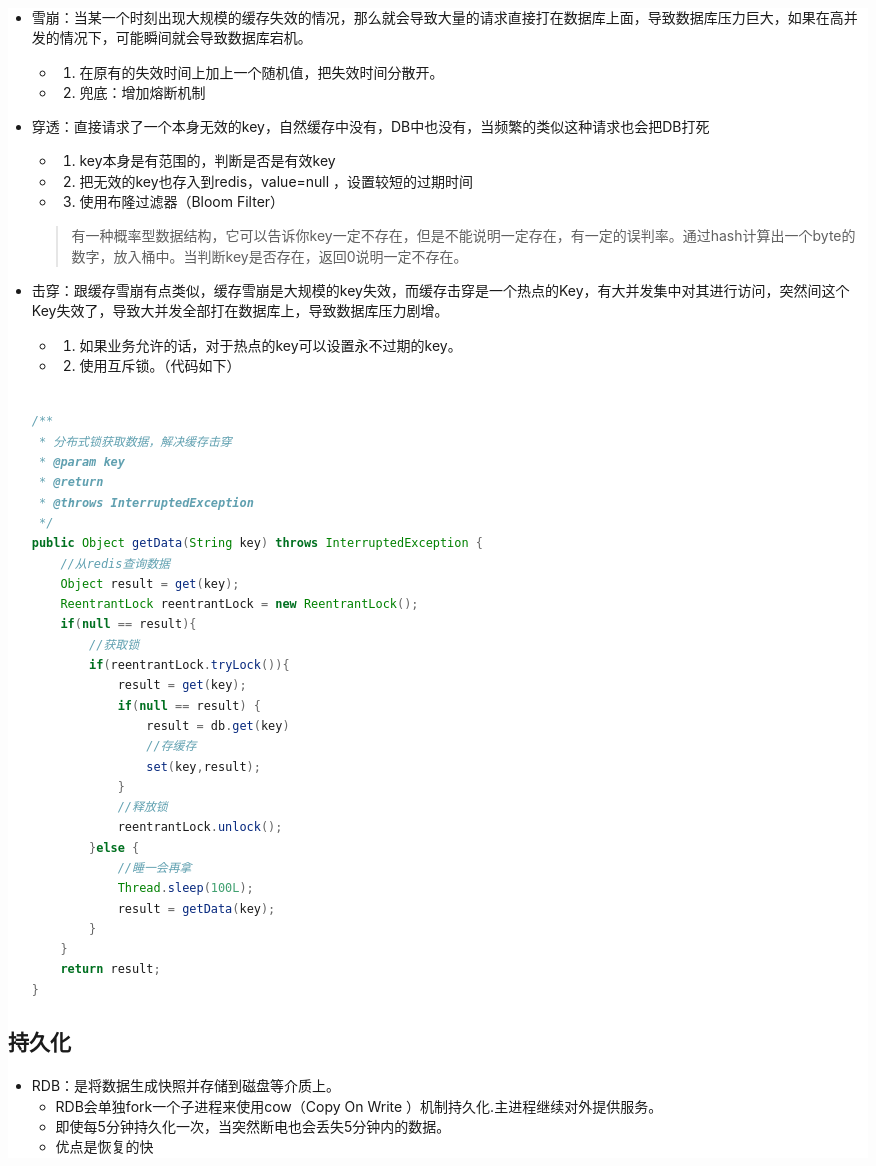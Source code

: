 + 雪崩：当某一个时刻出现大规模的缓存失效的情况，那么就会导致大量的请求直接打在数据库上面，导致数据库压力巨大，如果在高并发的情况下，可能瞬间就会导致数据库宕机。
    + 1. 在原有的失效时间上加上一个随机值，把失效时间分散开。
    + 2. 兜底：增加熔断机制
+ 穿透：直接请求了一个本身无效的key，自然缓存中没有，DB中也没有，当频繁的类似这种请求也会把DB打死
    + 1. key本身是有范围的，判断是否是有效key
    + 2. 把无效的key也存入到redis，value=null ，设置较短的过期时间
    + 3. 使用布隆过滤器（Bloom Filter）
     > 有一种概率型数据结构，它可以告诉你key一定不存在，但是不能说明一定存在，有一定的误判率。通过hash计算出一个byte的数字，放入桶中。当判断key是否存在，返回0说明一定不存在。
+ 击穿：跟缓存雪崩有点类似，缓存雪崩是大规模的key失效，而缓存击穿是一个热点的Key，有大并发集中对其进行访问，突然间这个Key失效了，导致大并发全部打在数据库上，导致数据库压力剧增。
    + 1. 如果业务允许的话，对于热点的key可以设置永不过期的key。
    + 2. 使用互斥锁。（代码如下）


    ```java 
    
    /**
     * 分布式锁获取数据，解决缓存击穿
     * @param key
     * @return
     * @throws InterruptedException
     */
    public Object getData(String key) throws InterruptedException {
        //从redis查询数据
        Object result = get(key);
        ReentrantLock reentrantLock = new ReentrantLock();
        if(null == result){
            //获取锁
            if(reentrantLock.tryLock()){
                result = get(key);
                if(null == result) {
                    result = db.get(key)
                    //存缓存
                    set(key,result);
                }
                //释放锁
                reentrantLock.unlock();
            }else {
                //睡一会再拿
                Thread.sleep(100L);
                result = getData(key);
            }
        }
        return result;
    }


    ```



## 持久化

+ RDB：是将数据生成快照并存储到磁盘等介质上。
    + RDB会单独fork一个子进程来使用cow（Copy On Write ）机制持久化.主进程继续对外提供服务。 
    + 即使每5分钟持久化一次，当突然断电也会丢失5分钟内的数据。
    + 优点是恢复的快

